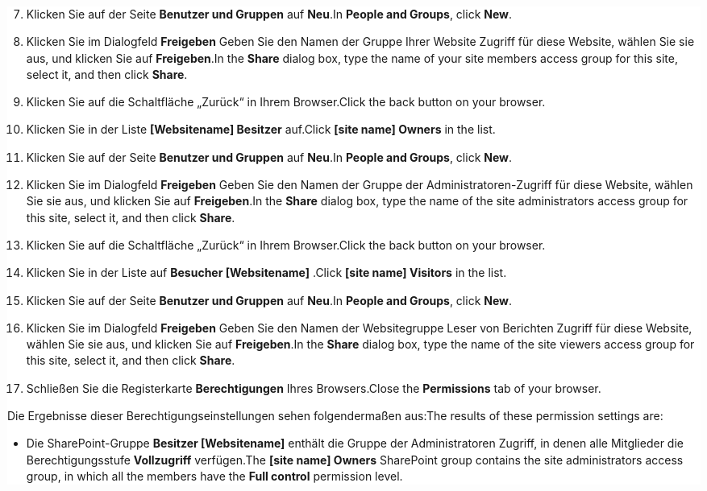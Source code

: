 7. <span data-ttu-id="6c2e1-190">Klicken Sie auf der Seite **Benutzer und Gruppen** auf **Neu**.</span><span class="sxs-lookup"><span data-stu-id="6c2e1-190">In **People and Groups**, click **New**.</span></span>
    
8. <span data-ttu-id="6c2e1-191">Klicken Sie im Dialogfeld **Freigeben** Geben Sie den Namen der Gruppe Ihrer Website Zugriff für diese Website, wählen Sie sie aus, und klicken Sie auf **Freigeben**.</span><span class="sxs-lookup"><span data-stu-id="6c2e1-191">In the **Share** dialog box, type the name of your site members access group for this site, select it, and then click **Share**.</span></span>
    
9. <span data-ttu-id="6c2e1-192">Klicken Sie auf die Schaltfläche „Zurück“ in Ihrem Browser.</span><span class="sxs-lookup"><span data-stu-id="6c2e1-192">Click the back button on your browser.</span></span>
    
10. <span data-ttu-id="6c2e1-193">Klicken Sie in der Liste **[Websitename] Besitzer** auf.</span><span class="sxs-lookup"><span data-stu-id="6c2e1-193">Click **[site name] Owners** in the list.</span></span>
    
11. <span data-ttu-id="6c2e1-194">Klicken Sie auf der Seite **Benutzer und Gruppen** auf **Neu**.</span><span class="sxs-lookup"><span data-stu-id="6c2e1-194">In **People and Groups**, click **New**.</span></span>
    
12. <span data-ttu-id="6c2e1-195">Klicken Sie im Dialogfeld **Freigeben** Geben Sie den Namen der Gruppe der Administratoren-Zugriff für diese Website, wählen Sie sie aus, und klicken Sie auf **Freigeben**.</span><span class="sxs-lookup"><span data-stu-id="6c2e1-195">In the **Share** dialog box, type the name of the site administrators access group for this site, select it, and then click **Share**.</span></span>
    
13. <span data-ttu-id="6c2e1-196">Klicken Sie auf die Schaltfläche „Zurück“ in Ihrem Browser.</span><span class="sxs-lookup"><span data-stu-id="6c2e1-196">Click the back button on your browser.</span></span>
    
14. <span data-ttu-id="6c2e1-197">Klicken Sie in der Liste auf **Besucher [Websitename]** .</span><span class="sxs-lookup"><span data-stu-id="6c2e1-197">Click **[site name] Visitors** in the list.</span></span>
    
15. <span data-ttu-id="6c2e1-198">Klicken Sie auf der Seite **Benutzer und Gruppen** auf **Neu**.</span><span class="sxs-lookup"><span data-stu-id="6c2e1-198">In **People and Groups**, click **New**.</span></span>
    
16. <span data-ttu-id="6c2e1-199">Klicken Sie im Dialogfeld **Freigeben** Geben Sie den Namen der Websitegruppe Leser von Berichten Zugriff für diese Website, wählen Sie sie aus, und klicken Sie auf **Freigeben**.</span><span class="sxs-lookup"><span data-stu-id="6c2e1-199">In the **Share** dialog box, type the name of the site viewers access group for this site, select it, and then click **Share**.</span></span>
    
17. <span data-ttu-id="6c2e1-200">Schließen Sie die Registerkarte **Berechtigungen** Ihres Browsers.</span><span class="sxs-lookup"><span data-stu-id="6c2e1-200">Close the **Permissions** tab of your browser.</span></span>
    
<span data-ttu-id="6c2e1-201">Die Ergebnisse dieser Berechtigungseinstellungen sehen folgendermaßen aus:</span><span class="sxs-lookup"><span data-stu-id="6c2e1-201">The results of these permission settings are:</span></span>
  
- <span data-ttu-id="6c2e1-202">Die SharePoint-Gruppe **Besitzer [Websitename]** enthält die Gruppe der Administratoren Zugriff, in denen alle Mitglieder die Berechtigungsstufe **Vollzugriff** verfügen.</span><span class="sxs-lookup"><span data-stu-id="6c2e1-202">The **[site name] Owners** SharePoint group contains the site administrators access group, in which all the members have the **Full control** permission level.</span></span>
    
